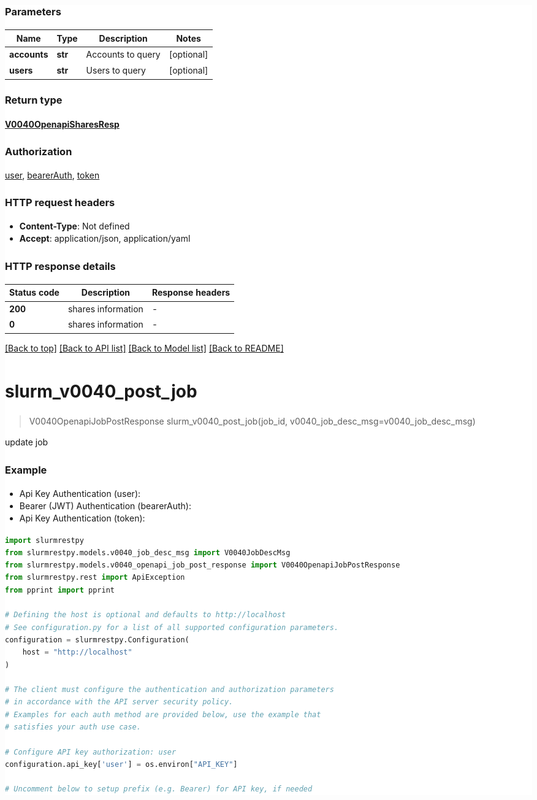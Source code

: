 

### Parameters


Name | Type | Description  | Notes
------------- | ------------- | ------------- | -------------
 **accounts** | **str**| Accounts to query | [optional]
 **users** | **str**| Users to query | [optional]

### Return type

[**V0040OpenapiSharesResp**](V0040OpenapiSharesResp.md)

### Authorization

[user](../README.md#user), [bearerAuth](../README.md#bearerAuth), [token](../README.md#token)

### HTTP request headers

 - **Content-Type**: Not defined
 - **Accept**: application/json, application/yaml

### HTTP response details

| Status code | Description | Response headers |
|-------------|-------------|------------------|
**200** | shares information |  -  |
**0** | shares information |  -  |

[[Back to top]](#) [[Back to API list]](../README.md#documentation-for-api-endpoints) [[Back to Model list]](../README.md#documentation-for-models) [[Back to README]](../README.md)

# **slurm_v0040_post_job**
> V0040OpenapiJobPostResponse slurm_v0040_post_job(job_id, v0040_job_desc_msg=v0040_job_desc_msg)

update job

### Example

* Api Key Authentication (user):
* Bearer (JWT) Authentication (bearerAuth):
* Api Key Authentication (token):

```python
import slurmrestpy
from slurmrestpy.models.v0040_job_desc_msg import V0040JobDescMsg
from slurmrestpy.models.v0040_openapi_job_post_response import V0040OpenapiJobPostResponse
from slurmrestpy.rest import ApiException
from pprint import pprint

# Defining the host is optional and defaults to http://localhost
# See configuration.py for a list of all supported configuration parameters.
configuration = slurmrestpy.Configuration(
    host = "http://localhost"
)

# The client must configure the authentication and authorization parameters
# in accordance with the API server security policy.
# Examples for each auth method are provided below, use the example that
# satisfies your auth use case.

# Configure API key authorization: user
configuration.api_key['user'] = os.environ["API_KEY"]

# Uncomment below to setup prefix (e.g. Bearer) for API key, if needed
```